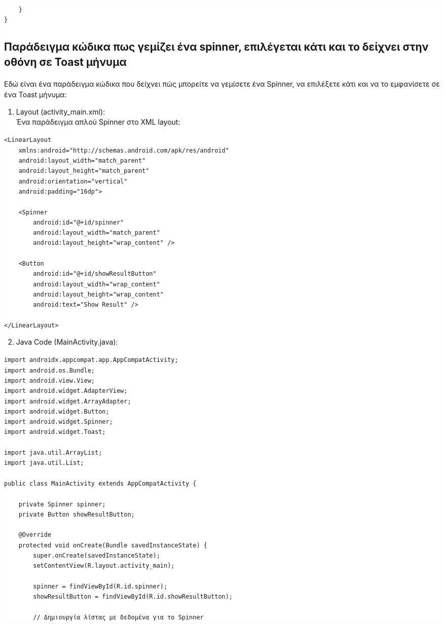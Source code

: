 ```
    }
}
```

## Παράδειγμα κώδικα πως γεμίζει ένα **spinner**, επιλέγεται κάτι και το δείχνει στην οθόνη σε Toast μήνυμα

Εδώ είναι ένα παράδειγμα κώδικα που δείχνει πώς μπορείτε να γεμίσετε ένα Spinner, να επιλέξετε κάτι και να το εμφανίσετε σε ένα Toast μήνυμα:

1. Layout (activity_main.xml):   
Ένα παράδειγμα απλού Spinner στο XML layout:

```
<LinearLayout
    xmlns:android="http://schemas.android.com/apk/res/android"
    android:layout_width="match_parent"
    android:layout_height="match_parent"
    android:orientation="vertical"
    android:padding="16dp">

    <Spinner
        android:id="@+id/spinner"
        android:layout_width="match_parent"
        android:layout_height="wrap_content" />

    <Button
        android:id="@+id/showResultButton"
        android:layout_width="wrap_content"
        android:layout_height="wrap_content"
        android:text="Show Result" />

</LinearLayout>

```

2. Java Code (MainActivity.java):

```
import androidx.appcompat.app.AppCompatActivity;
import android.os.Bundle;
import android.view.View;
import android.widget.AdapterView;
import android.widget.ArrayAdapter;
import android.widget.Button;
import android.widget.Spinner;
import android.widget.Toast;

import java.util.ArrayList;
import java.util.List;

public class MainActivity extends AppCompatActivity {

    private Spinner spinner;
    private Button showResultButton;

    @Override
    protected void onCreate(Bundle savedInstanceState) {
        super.onCreate(savedInstanceState);
        setContentView(R.layout.activity_main);

        spinner = findViewById(R.id.spinner);
        showResultButton = findViewById(R.id.showResultButton);

        // Δημιουργία λίστας με δεδομένα για το Spinner
```